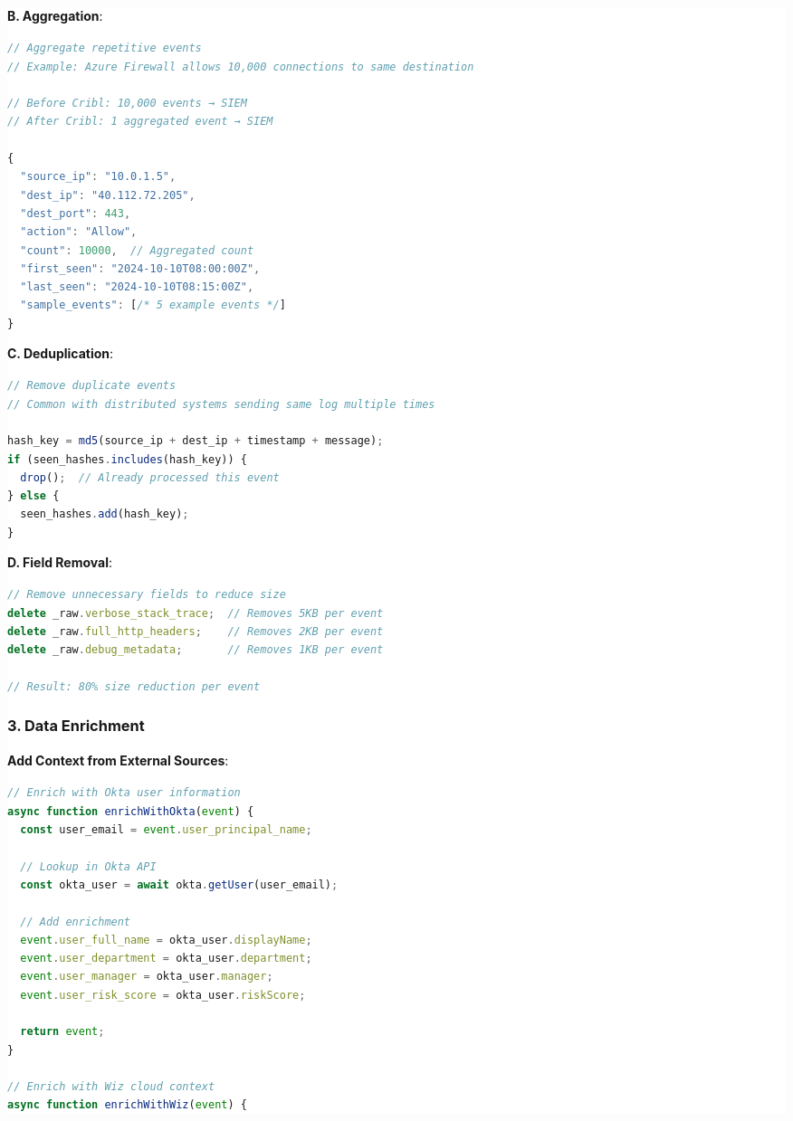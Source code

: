 **B. Aggregation**:
```javascript
// Aggregate repetitive events
// Example: Azure Firewall allows 10,000 connections to same destination

// Before Cribl: 10,000 events → SIEM
// After Cribl: 1 aggregated event → SIEM

{
  "source_ip": "10.0.1.5",
  "dest_ip": "40.112.72.205",
  "dest_port": 443,
  "action": "Allow",
  "count": 10000,  // Aggregated count
  "first_seen": "2024-10-10T08:00:00Z",
  "last_seen": "2024-10-10T08:15:00Z",
  "sample_events": [/* 5 example events */]
}
```

**C. Deduplication**:
```javascript
// Remove duplicate events
// Common with distributed systems sending same log multiple times

hash_key = md5(source_ip + dest_ip + timestamp + message);
if (seen_hashes.includes(hash_key)) {
  drop();  // Already processed this event
} else {
  seen_hashes.add(hash_key);
}
```

**D. Field Removal**:
```javascript
// Remove unnecessary fields to reduce size
delete _raw.verbose_stack_trace;  // Removes 5KB per event
delete _raw.full_http_headers;    // Removes 2KB per event
delete _raw.debug_metadata;       // Removes 1KB per event

// Result: 80% size reduction per event
```

### 3. Data Enrichment

**Add Context from External Sources**:

```javascript
// Enrich with Okta user information
async function enrichWithOkta(event) {
  const user_email = event.user_principal_name;
  
  // Lookup in Okta API
  const okta_user = await okta.getUser(user_email);
  
  // Add enrichment
  event.user_full_name = okta_user.displayName;
  event.user_department = okta_user.department;
  event.user_manager = okta_user.manager;
  event.user_risk_score = okta_user.riskScore;
  
  return event;
}

// Enrich with Wiz cloud context
async function enrichWithWiz(event) {
```